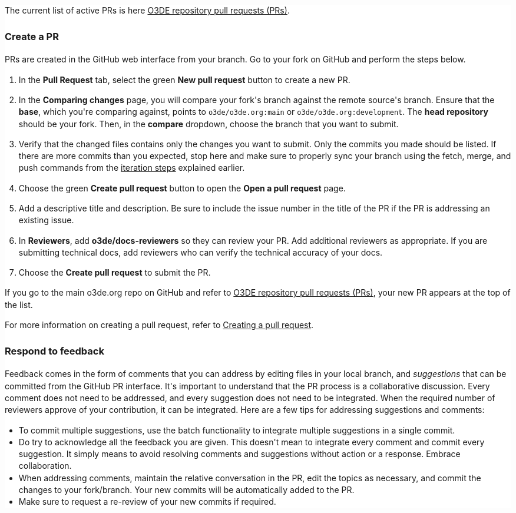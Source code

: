 The current list of active PRs is here [O3DE repository pull requests (PRs)](https://github.com/o3de/o3de.org/pulls).


### Create a PR

PRs are created in the GitHub web interface from your branch. Go to your fork on GitHub and perform the steps below.

1. In the **Pull Request** tab, select the green **New pull request** button to create a new PR.

1. In the **Comparing changes** page, you will compare your fork's branch against the remote source's branch. Ensure that the **base**, which you're comparing against, points to `o3de/o3de.org:main` or `o3de/o3de.org:development`. The **head repository** should be your fork. Then, in the **compare** dropdown, choose the branch that you want to submit.

1. Verify that the changed files contains only the changes you want to submit. Only the commits you made should be listed. If there are more commits than you expected, stop here and make sure to properly sync your branch using the fetch, merge, and push commands from the [iteration steps](#sync-write-add-commit-and-push) explained earlier.

1. Choose the green **Create pull request** button to open the **Open a pull request** page. 

1. Add a descriptive title and description. Be sure to include the issue number in the title of the PR if the PR is addressing an existing issue.

1. In **Reviewers**, add **o3de/docs-reviewers** so they can review your PR. Add additional reviewers as appropriate. If you are submitting technical docs, add reviewers who can verify the technical accuracy of your docs. 

1. Choose the **Create pull request** to submit the PR.

If you go to the main o3de.org repo on GitHub and refer to [O3DE repository pull requests (PRs)](https://github.com/o3de/o3de.org/pulls), your new PR appears at the top of the list.

For more information on creating a pull request, refer to [Creating a pull request](https://docs.github.com/en/pull-requests/collaborating-with-pull-requests/proposing-changes-to-your-work-with-pull-requests/creating-a-pull-request).

### Respond to feedback

Feedback comes in the form of comments that you can address by editing files in your local branch, and *suggestions* that can be committed from the GitHub PR interface. It's important to understand that the PR process is a collaborative discussion. Every comment does not need to be addressed, and every suggestion does not need to be integrated. When the required number of reviewers approve of your contribution, it can be integrated. Here are a few tips for addressing suggestions and comments:

* To commit multiple suggestions, use the batch functionality to integrate multiple suggestions in a single commit.
* Do try to acknowledge all the feedback you are given. This doesn't mean to integrate every comment and commit every suggestion. It simply means to avoid resolving comments and suggestions without action or a response. Embrace collaboration.
* When addressing comments, maintain the relative conversation in the PR, edit the topics as necessary, and commit the changes to your fork/branch. Your new commits will be automatically added to the PR.
* Make sure to request a re-review of your new commits if required.
